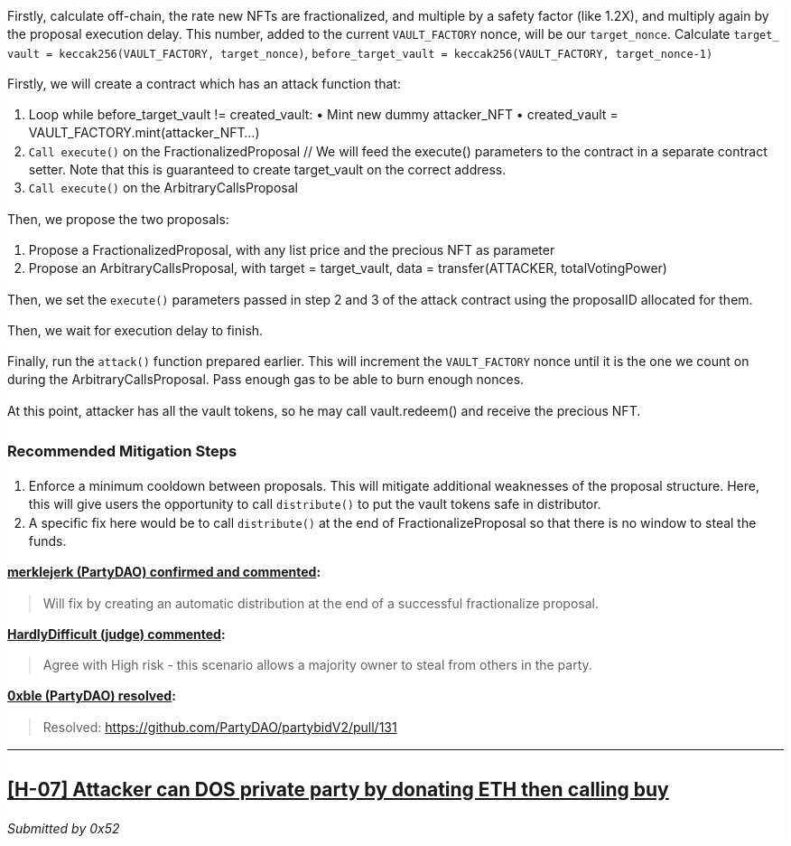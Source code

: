 Firstly, calculate off-chain, the rate new NFTs are fractionalized, and multiple by a safety factor (like 1.2X), and multiply again by the proposal execution delay. This number, added to the current `VAULT_FACTORY` nonce, will be our `target_nonce`. Calculate `target_vault = keccak256(VAULT_FACTORY, target_nonce)`, `before_target_vault = keccak256(VAULT_FACTORY, target_nonce-1)`

Firstly, we will create a contract which has an attack function that:

1.  Loop while before_target_vault != created_vault:
    • Mint new dummy attacker_NFT
    • created_vault = VAULT_FACTORY.mint(attacker_NFT…)
2.  `Call execute()` on the FractionalizedProposal  // We will feed the execute() parameters to the contract in a separate contract setter. Note that this is guaranteed to create target_vault on the correct address.
3.  `Call execute()` on the ArbitraryCallsProposal

Then, we propose the two proposals:

1.  Propose a FractionalizedProposal, with any list price and the precious NFT as parameter
2.  Propose an ArbitraryCallsProposal, with target = target_vault, data = transfer(ATTACKER, totalVotingPower)

Then, we set the `execute()` parameters passed in step 2 and 3 of the attack contract using the proposalID allocated for them.

Then, we wait for execution delay to finish.

Finally, run the `attack()` function prepared earlier. This will increment the `VAULT_FACTORY` nonce until it is the one we count on during the ArbitraryCallsProposal. Pass enough gas to be able to burn enough nonces.

At this point, attacker has all the vault tokens, so he may call vault.redeem() and receive the precious NFT.

### Recommended Mitigation Steps

1.  Enforce a minimum cooldown between proposals. This will mitigate additional weaknesses of the proposal structure. Here, this will give users the opportunity to call `distribute()` to put the vault tokens safe in distributor.
2.  A specific fix here would be to call `distribute()` at the end of FractionalizeProposal so that there is no window to steal the funds.

**[merklejerk (PartyDAO) confirmed and commented](https://github.com/code-423n4/2022-09-party-findings/issues/277#issuecomment-1254233443):**
 > Will fix by creating an automatic distribution at the end of a successful fractionalize proposal.

**[HardlyDifficult (judge) commented](https://github.com/code-423n4/2022-09-party-findings/issues/277#issuecomment-1263543589):**
 > Agree with High risk - this scenario allows a majority owner to steal from others in the party.

**[0xble (PartyDAO) resolved](https://github.com/code-423n4/2022-09-party-findings/issues/277#issuecomment-1264677841):**
 > Resolved: https://github.com/PartyDAO/partybidV2/pull/131



***

## [[H-07] Attacker can DOS private party by donating ETH then calling buy](https://github.com/code-423n4/2022-09-party-findings/issues/196)
_Submitted by 0x52_
